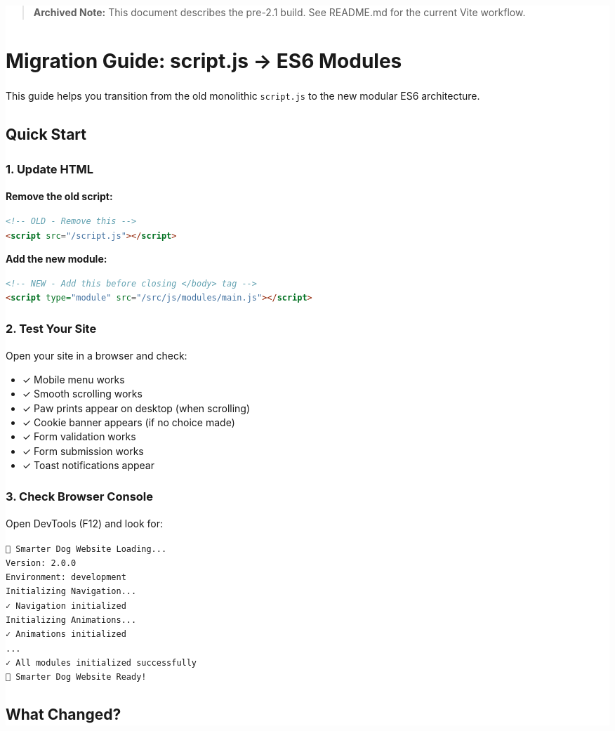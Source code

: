 > **Archived Note:** This document describes the pre-2.1 build. See README.md for the current Vite workflow.

# Migration Guide: script.js → ES6 Modules

This guide helps you transition from the old monolithic `script.js` to the new modular ES6 architecture.

## Quick Start

### 1. Update HTML

**Remove the old script:**
```html
<!-- OLD - Remove this -->
<script src="/script.js"></script>
```

**Add the new module:**
```html
<!-- NEW - Add this before closing </body> tag -->
<script type="module" src="/src/js/modules/main.js"></script>
```

### 2. Test Your Site

Open your site in a browser and check:
- ✓ Mobile menu works
- ✓ Smooth scrolling works
- ✓ Paw prints appear on desktop (when scrolling)
- ✓ Cookie banner appears (if no choice made)
- ✓ Form validation works
- ✓ Form submission works
- ✓ Toast notifications appear

### 3. Check Browser Console

Open DevTools (F12) and look for:
```
🐾 Smarter Dog Website Loading...
Version: 2.0.0
Environment: development
Initializing Navigation...
✓ Navigation initialized
Initializing Animations...
✓ Animations initialized
...
✓ All modules initialized successfully
🐾 Smarter Dog Website Ready!
```

## What Changed?
